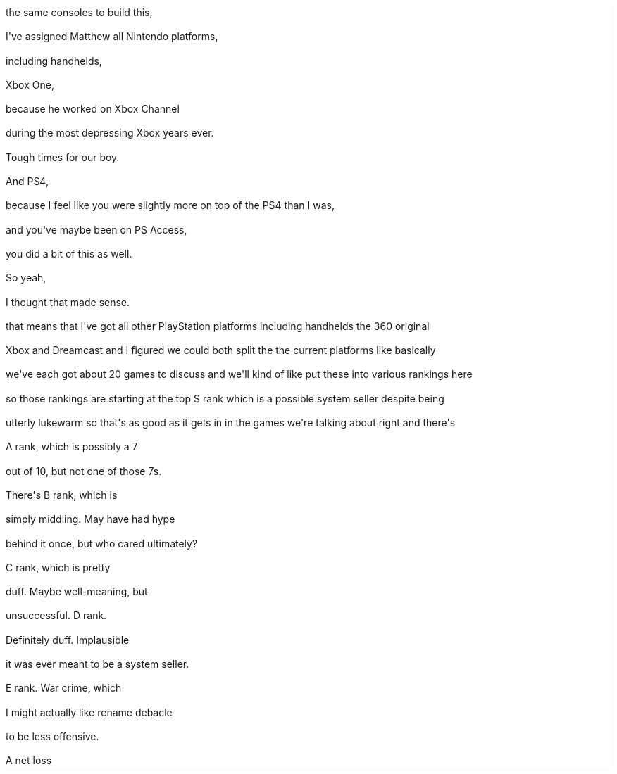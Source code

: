 the same consoles to build this,

I've assigned Matthew all Nintendo platforms,

including handhelds,

Xbox One,

because he worked on Xbox Channel

during the most depressing Xbox years ever.

Tough times for our boy.

And PS4,

because I feel like you were slightly more on top of the PS4 than I was,

and you've maybe been on PS Access,

you did a bit of this as well.

So yeah,

I thought that made sense.

that means that I've got all other PlayStation platforms including handhelds the 360 original

Xbox and Dreamcast and I figured we could both split the the current platforms like basically

we've each got about 20 games to discuss and we'll kind of like put these into various rankings here

so those rankings are starting at the top S rank which is a possible system seller despite being

utterly lukewarm so that's as good as it gets in in the games we're talking about right and there's

A rank, which is possibly a 7

out of 10, but not one of those 7s.

There's B rank, which is

simply middling. May have had hype

behind it once, but who cared ultimately?

C rank, which is pretty

duff. Maybe well-meaning, but

unsuccessful. D rank.

Definitely duff. Implausible

it was ever meant to be a system seller.

E rank. War crime, which

I might actually like rename debacle

to be less offensive.

A net loss
